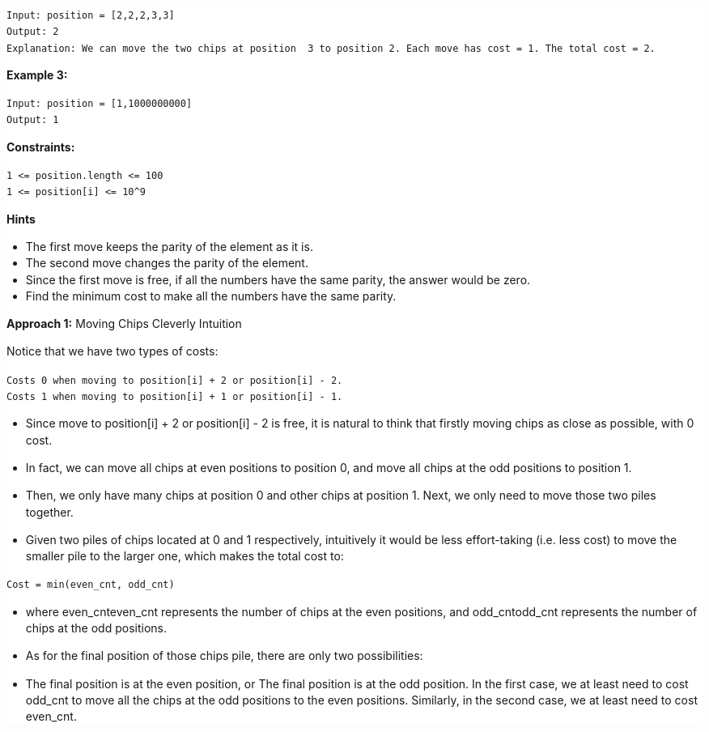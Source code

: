```
Input: position = [2,2,2,3,3]
Output: 2
Explanation: We can move the two chips at position  3 to position 2. Each move has cost = 1. The total cost = 2.
```

**Example 3:**

```
Input: position = [1,1000000000]
Output: 1
```

**Constraints:**

```
1 <= position.length <= 100
1 <= position[i] <= 10^9
```

**Hints**

- The first move keeps the parity of the element as it is.
- The second move changes the parity of the element.
- Since the first move is free, if all the numbers have the same parity, the answer would be zero.
- Find the minimum cost to make all the numbers have the same parity.

**Approach 1:**
Moving Chips Cleverly
Intuition

Notice that we have two types of costs:

```
Costs 0 when moving to position[i] + 2 or position[i] - 2.
Costs 1 when moving to position[i] + 1 or position[i] - 1.
```

- Since move to position[i] + 2 or position[i] - 2 is free, it is natural to think that firstly moving chips as close as possible, with 0 cost.

- In fact, we can move all chips at even positions to position 0, and move all chips at the odd positions to position 1.

- Then, we only have many chips at position 0 and other chips at position 1. Next, we only need to move those two piles together.

- Given two piles of chips located at 0 and 1 respectively, intuitively it would be less effort-taking (i.e. less cost) to move the smaller pile to the larger one, which makes the total cost to:

```
Cost = min(even_cnt, odd_cnt)
```

- where even_cnteven_cnt represents the number of chips at the even positions, and odd_cntodd_cnt represents the number of chips at the odd positions.

- As for the final position of those chips pile, there are only two possibilities:

- The final position is at the even position, or
  The final position is at the odd position.
  In the first case, we at least need to cost odd_cnt to move all the chips at the odd positions to the even positions. Similarly, in the second case, we at least need to cost even_cnt.
